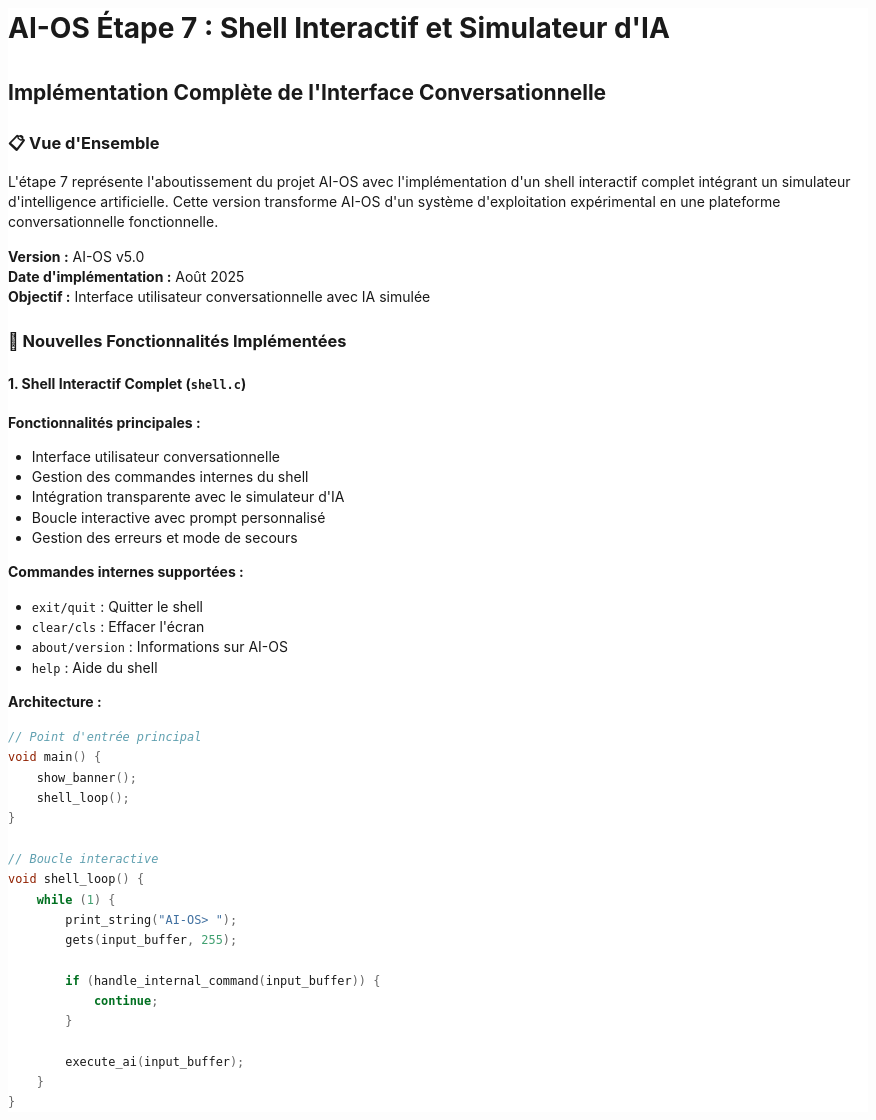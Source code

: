 # AI-OS Étape 7 : Shell Interactif et Simulateur d'IA
## Implémentation Complète de l'Interface Conversationnelle

### 📋 Vue d'Ensemble

L'étape 7 représente l'aboutissement du projet AI-OS avec l'implémentation d'un shell interactif complet intégrant un simulateur d'intelligence artificielle. Cette version transforme AI-OS d'un système d'exploitation expérimental en une plateforme conversationnelle fonctionnelle.

**Version :** AI-OS v5.0  
**Date d'implémentation :** Août 2025  
**Objectif :** Interface utilisateur conversationnelle avec IA simulée

### 🚀 Nouvelles Fonctionnalités Implémentées

#### 1. Shell Interactif Complet (`shell.c`)

**Fonctionnalités principales :**
- Interface utilisateur conversationnelle
- Gestion des commandes internes du shell
- Intégration transparente avec le simulateur d'IA
- Boucle interactive avec prompt personnalisé
- Gestion des erreurs et mode de secours

**Commandes internes supportées :**
- `exit/quit` : Quitter le shell
- `clear/cls` : Effacer l'écran
- `about/version` : Informations sur AI-OS
- `help` : Aide du shell

**Architecture :**
```c
// Point d'entrée principal
void main() {
    show_banner();
    shell_loop();
}

// Boucle interactive
void shell_loop() {
    while (1) {
        print_string("AI-OS> ");
        gets(input_buffer, 255);
        
        if (handle_internal_command(input_buffer)) {
            continue;
        }
        
        execute_ai(input_buffer);
    }
}
```
